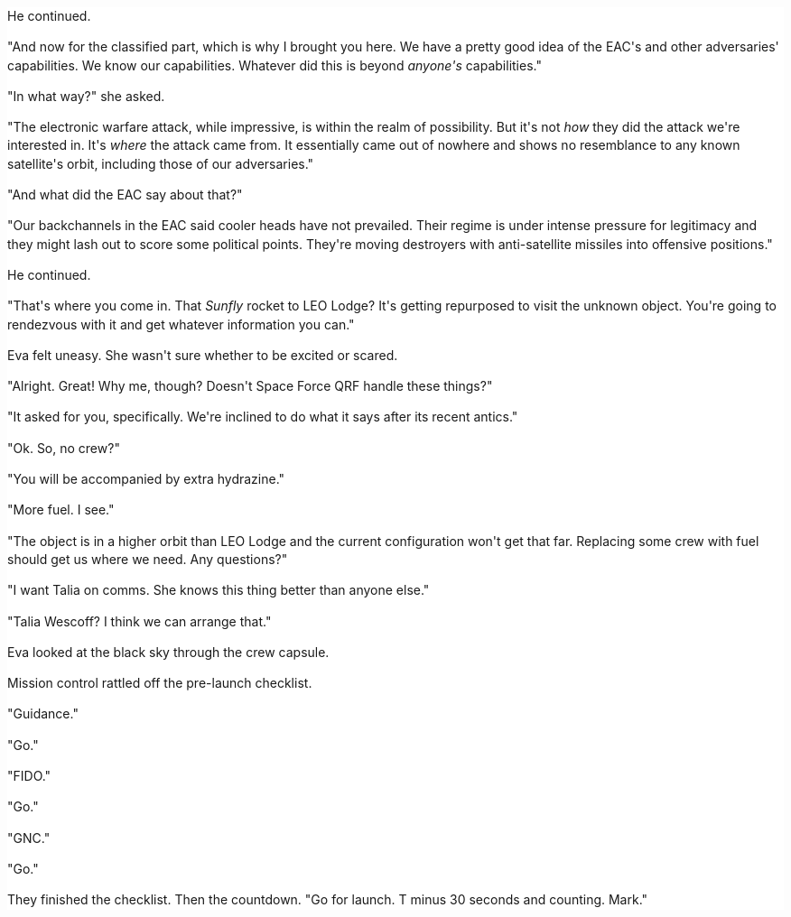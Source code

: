He continued. 

"And now for the classified part, which is why I brought you here. We have a pretty good idea of the EAC's and other adversaries' capabilities. We know our capabilities. Whatever did this is beyond *anyone's* capabilities."

"In what way?" she asked. 

"The electronic warfare attack, while impressive, is within the realm of possibility. But it's not _how_ they did the attack we're interested in. It's _where_ the attack came from. It essentially came out of nowhere and shows no resemblance to any known satellite's orbit, including those of our adversaries."

"And what did the EAC say about that?"

"Our backchannels in the EAC said cooler heads have not prevailed. Their regime is under intense pressure for legitimacy and they might lash out to score some political points. They're moving destroyers with anti-satellite missiles into offensive positions."

He continued. 

"That's where you come in. That _Sunfly_ rocket to LEO Lodge? It's getting repurposed to visit the unknown object. You're going to rendezvous with it and get whatever information you can."

Eva felt uneasy. She wasn't sure whether to be excited or scared. 

"Alright. Great! Why me, though? Doesn't Space Force QRF handle these things?"

"It asked for you, specifically. We're inclined to do what it says after its recent antics."

"Ok. So, no crew?"

"You will be accompanied by extra hydrazine."

"More fuel. I see."

"The object is in a higher orbit than LEO Lodge and the current configuration won't get that far. Replacing some crew with fuel should get us where we need. Any questions?"

"I want Talia on comms. She knows this thing better than anyone else."

"Talia Wescoff? I think we can arrange that."



Eva looked at the black sky through the crew capsule. 

Mission control rattled off the pre-launch checklist. 

"Guidance."

"Go."

"FIDO."

"Go."

"GNC."

"Go."

They finished the checklist. Then the countdown. "Go for launch. T minus 30 seconds and counting. Mark."
